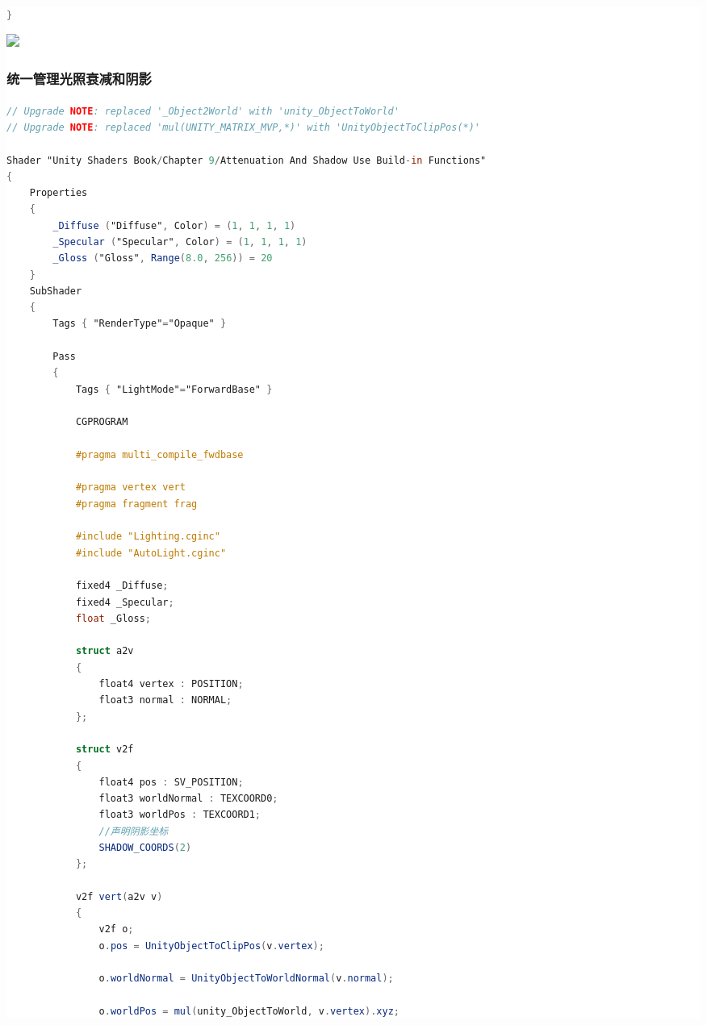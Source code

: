 ```GLSL
}

```
![](https://myfirstblog.oss-cn-hangzhou.aliyuncs.com/2019/10/QQ截图20191013215344.png)
### 统一管理光照衰减和阴影
```GLSL
// Upgrade NOTE: replaced '_Object2World' with 'unity_ObjectToWorld'
// Upgrade NOTE: replaced 'mul(UNITY_MATRIX_MVP,*)' with 'UnityObjectToClipPos(*)'

Shader "Unity Shaders Book/Chapter 9/Attenuation And Shadow Use Build-in Functions" 
{
	Properties 
	{
		_Diffuse ("Diffuse", Color) = (1, 1, 1, 1)
		_Specular ("Specular", Color) = (1, 1, 1, 1)
		_Gloss ("Gloss", Range(8.0, 256)) = 20
	}
	SubShader 
	{
		Tags { "RenderType"="Opaque" }
		
		Pass 
		{
			Tags { "LightMode"="ForwardBase" }
		
			CGPROGRAM
			
			#pragma multi_compile_fwdbase	
			
			#pragma vertex vert
			#pragma fragment frag
			
			#include "Lighting.cginc"
			#include "AutoLight.cginc"
			
			fixed4 _Diffuse;
			fixed4 _Specular;
			float _Gloss;
			
			struct a2v 
			{
				float4 vertex : POSITION;
				float3 normal : NORMAL;
			};
			
			struct v2f 
			{
				float4 pos : SV_POSITION;
				float3 worldNormal : TEXCOORD0;
				float3 worldPos : TEXCOORD1;
				//声明阴影坐标
				SHADOW_COORDS(2)
			};
			
			v2f vert(a2v v) 
			{
			 	v2f o;
			 	o.pos = UnityObjectToClipPos(v.vertex);
			 	
			 	o.worldNormal = UnityObjectToWorldNormal(v.normal);
			 	
			 	o.worldPos = mul(unity_ObjectToWorld, v.vertex).xyz;
```